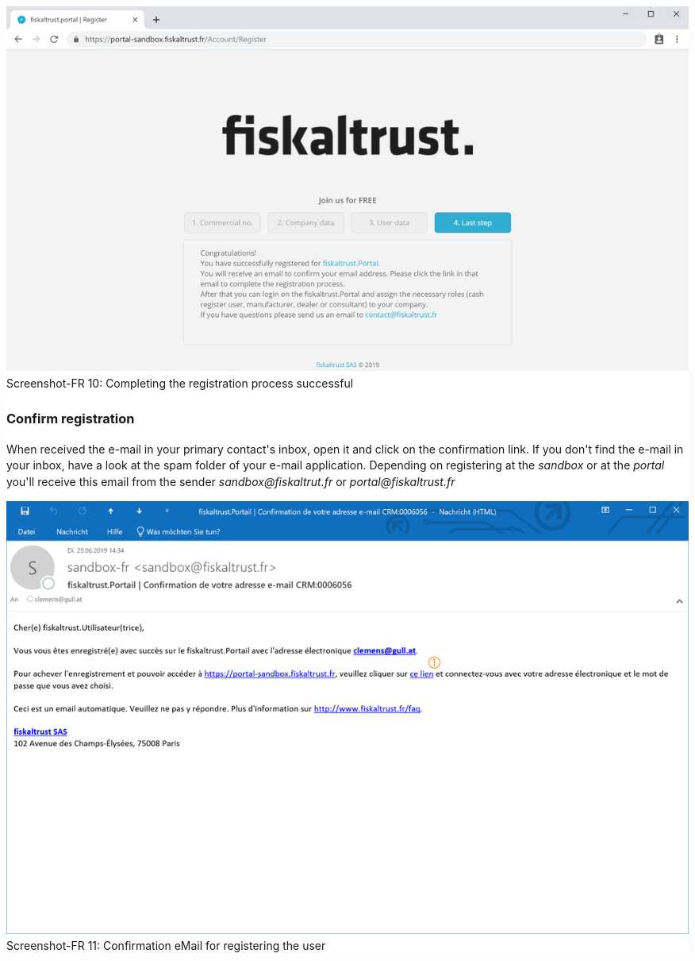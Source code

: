 ![Successsful registration](images/Account/Register/portal-register-last-step.png)
Screenshot-FR 10: Completing the registration process successful

### Confirm registration
When received the e-mail in your primary contact's inbox, open it and click on the confirmation link. If you don't find the e-mail in your inbox, have a look at the spam folder of your e-mail application. Depending on registering at the _sandbox_ or at the _portal_ you'll receive this email from the sender _sandbox@fiskaltrut.fr_ or _portal@fiskaltrust.fr_

![Confirmation e-mail](images/Account/Register/portal-register-email.png)
Screenshot-FR 11: Confirmation eMail for registering the user